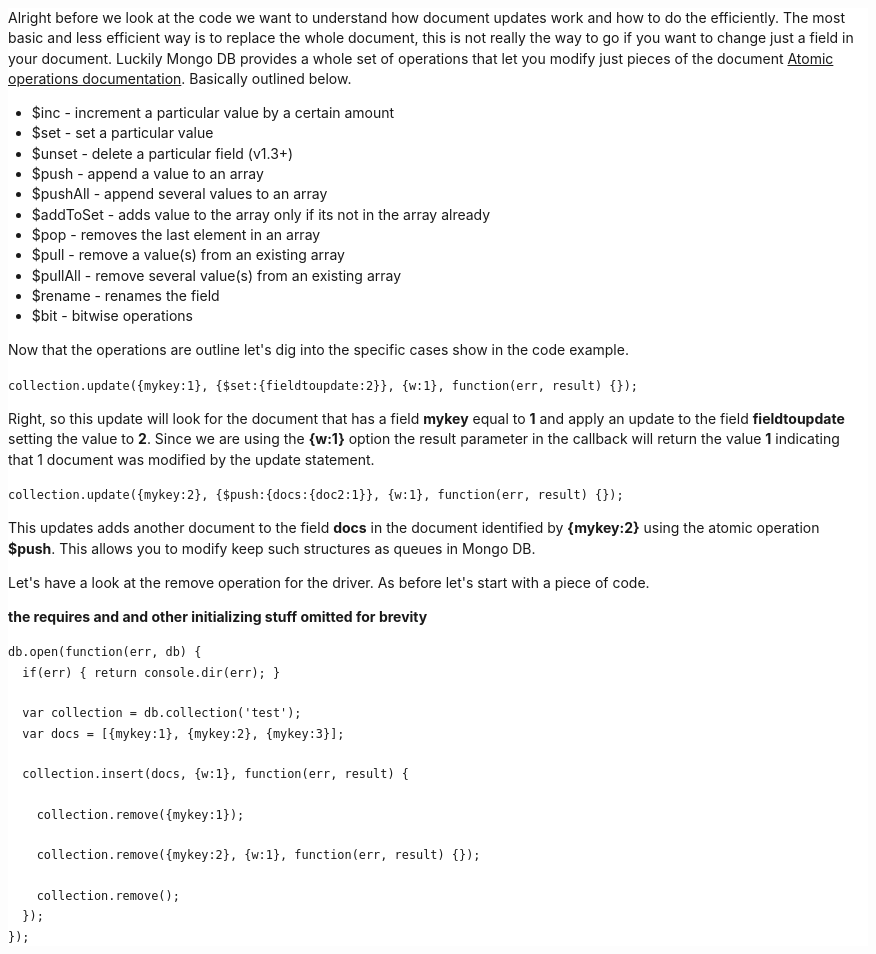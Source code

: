 Alright before we look at the code we want to understand how document
updates work and how to do the efficiently. The most basic and less
efficient way is to replace the whole document, this is not really the
way to go if you want to change just a field in your document. Luckily
Mongo DB provides a whole set of operations that let you modify just
pieces of the document [Atomic operations documentation][4]. Basically
outlined below.

[4]: http://www.mongodb.org/display/DOCS/Atomic+Operations

* $inc - increment a particular value by a certain amount
* $set - set a particular value
* $unset - delete a particular field (v1.3+)
* $push - append a value to an array
* $pushAll - append several values to an array
* $addToSet - adds value to the array only if its not in the array already
* $pop - removes the last element in an array
* $pull - remove a value(s) from an existing array
* $pullAll - remove several value(s) from an existing array
* $rename - renames the field
* $bit - bitwise operations

Now that the operations are outline let's dig into the specific cases
show in the code example.

    collection.update({mykey:1}, {$set:{fieldtoupdate:2}}, {w:1}, function(err, result) {});

Right, so this update will look for the document that has a field
**mykey** equal to **1** and apply an update to the field
**fieldtoupdate** setting the value to **2**. Since we are using the
**{w:1}** option the result parameter in the callback will return
the value **1** indicating that 1 document was modified by the update
statement.

    collection.update({mykey:2}, {$push:{docs:{doc2:1}}, {w:1}, function(err, result) {});

This updates adds another document to the field **docs** in the document
identified by **{mykey:2}** using the atomic operation **$push**. This
allows you to modify keep such structures as queues in Mongo DB.

Let's have a look at the remove operation for the driver. As before
let's start with a piece of code.

**the requires and and other initializing stuff omitted for brevity**

    db.open(function(err, db) {
      if(err) { return console.dir(err); }

      var collection = db.collection('test');
      var docs = [{mykey:1}, {mykey:2}, {mykey:3}];

      collection.insert(docs, {w:1}, function(err, result) {

        collection.remove({mykey:1});

        collection.remove({mykey:2}, {w:1}, function(err, result) {});

        collection.remove();
      });
    });


[1]: http://nodeknockout.com
[2]: https://github.com/mongodb/node-mongodb-native
[3]: http://nodeknockout.com/people/50996df7a9f1fbd123eef7e9
[5]: http://www.mongodb.org/display/DOCS/Advanced+Queries